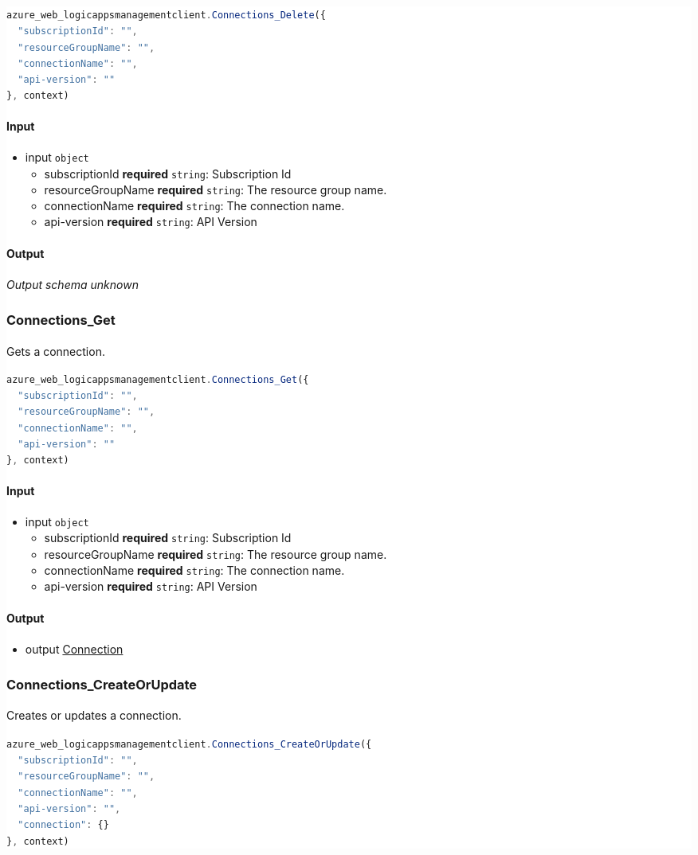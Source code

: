
```js
azure_web_logicappsmanagementclient.Connections_Delete({
  "subscriptionId": "",
  "resourceGroupName": "",
  "connectionName": "",
  "api-version": ""
}, context)
```

#### Input
* input `object`
  * subscriptionId **required** `string`: Subscription Id
  * resourceGroupName **required** `string`: The resource group name.
  * connectionName **required** `string`: The connection name.
  * api-version **required** `string`: API Version

#### Output
*Output schema unknown*

### Connections_Get
Gets a connection.


```js
azure_web_logicappsmanagementclient.Connections_Get({
  "subscriptionId": "",
  "resourceGroupName": "",
  "connectionName": "",
  "api-version": ""
}, context)
```

#### Input
* input `object`
  * subscriptionId **required** `string`: Subscription Id
  * resourceGroupName **required** `string`: The resource group name.
  * connectionName **required** `string`: The connection name.
  * api-version **required** `string`: API Version

#### Output
* output [Connection](#connection)

### Connections_CreateOrUpdate
Creates or updates a connection.


```js
azure_web_logicappsmanagementclient.Connections_CreateOrUpdate({
  "subscriptionId": "",
  "resourceGroupName": "",
  "connectionName": "",
  "api-version": "",
  "connection": {}
}, context)
```
